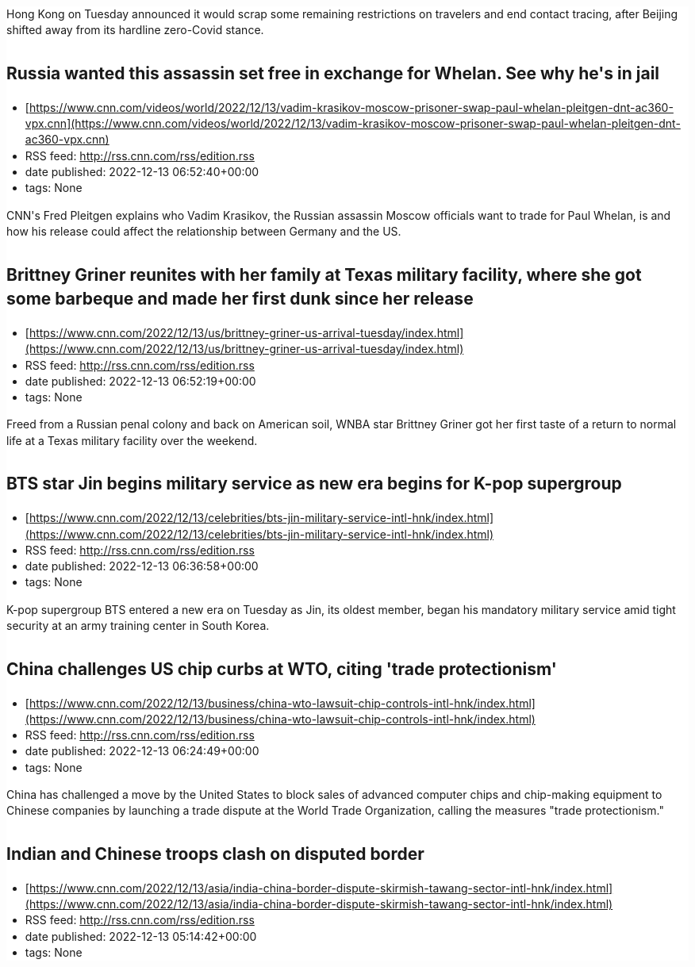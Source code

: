 Hong Kong on Tuesday announced it would scrap some remaining restrictions on travelers and end contact tracing, after Beijing shifted away from its hardline zero-Covid stance.

## Russia wanted this assassin set free in exchange for Whelan. See why he's in jail
 - [https://www.cnn.com/videos/world/2022/12/13/vadim-krasikov-moscow-prisoner-swap-paul-whelan-pleitgen-dnt-ac360-vpx.cnn](https://www.cnn.com/videos/world/2022/12/13/vadim-krasikov-moscow-prisoner-swap-paul-whelan-pleitgen-dnt-ac360-vpx.cnn)
 - RSS feed: http://rss.cnn.com/rss/edition.rss
 - date published: 2022-12-13 06:52:40+00:00
 - tags: None

CNN's Fred Pleitgen explains who Vadim Krasikov, the Russian assassin Moscow officials want to trade for Paul Whelan, is and how his release could affect the relationship between Germany and the US.

## Brittney Griner reunites with her family at Texas military facility, where she got some barbeque and made her first dunk since her release
 - [https://www.cnn.com/2022/12/13/us/brittney-griner-us-arrival-tuesday/index.html](https://www.cnn.com/2022/12/13/us/brittney-griner-us-arrival-tuesday/index.html)
 - RSS feed: http://rss.cnn.com/rss/edition.rss
 - date published: 2022-12-13 06:52:19+00:00
 - tags: None

Freed from a Russian penal colony and back on American soil, WNBA star Brittney Griner got her first taste of a return to normal life at a Texas military facility over the weekend.

## BTS star Jin begins military service as new era begins for K-pop supergroup
 - [https://www.cnn.com/2022/12/13/celebrities/bts-jin-military-service-intl-hnk/index.html](https://www.cnn.com/2022/12/13/celebrities/bts-jin-military-service-intl-hnk/index.html)
 - RSS feed: http://rss.cnn.com/rss/edition.rss
 - date published: 2022-12-13 06:36:58+00:00
 - tags: None

K-pop supergroup BTS entered a new era on Tuesday as Jin, its oldest member, began his mandatory military service amid tight security at an army training center in South Korea.

## China challenges US chip curbs at WTO, citing 'trade protectionism'
 - [https://www.cnn.com/2022/12/13/business/china-wto-lawsuit-chip-controls-intl-hnk/index.html](https://www.cnn.com/2022/12/13/business/china-wto-lawsuit-chip-controls-intl-hnk/index.html)
 - RSS feed: http://rss.cnn.com/rss/edition.rss
 - date published: 2022-12-13 06:24:49+00:00
 - tags: None

China has challenged a move by the United States to block sales of advanced computer chips and chip-making equipment to Chinese companies by launching a trade dispute at the World Trade Organization, calling the measures "trade protectionism."

## Indian and Chinese troops clash on disputed border
 - [https://www.cnn.com/2022/12/13/asia/india-china-border-dispute-skirmish-tawang-sector-intl-hnk/index.html](https://www.cnn.com/2022/12/13/asia/india-china-border-dispute-skirmish-tawang-sector-intl-hnk/index.html)
 - RSS feed: http://rss.cnn.com/rss/edition.rss
 - date published: 2022-12-13 05:14:42+00:00
 - tags: None
